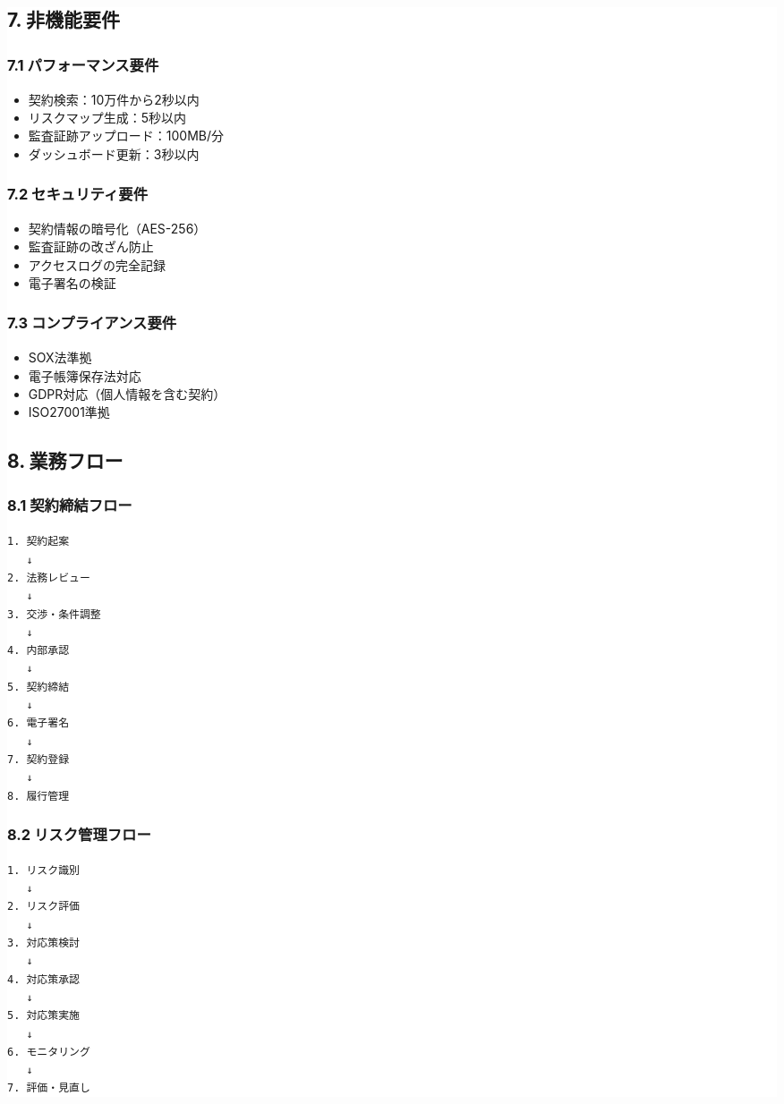## 7. 非機能要件

### 7.1 パフォーマンス要件
- 契約検索：10万件から2秒以内
- リスクマップ生成：5秒以内
- 監査証跡アップロード：100MB/分
- ダッシュボード更新：3秒以内

### 7.2 セキュリティ要件
- 契約情報の暗号化（AES-256）
- 監査証跡の改ざん防止
- アクセスログの完全記録
- 電子署名の検証

### 7.3 コンプライアンス要件
- SOX法準拠
- 電子帳簿保存法対応
- GDPR対応（個人情報を含む契約）
- ISO27001準拠

## 8. 業務フロー

### 8.1 契約締結フロー
```
1. 契約起案
   ↓
2. 法務レビュー
   ↓
3. 交渉・条件調整
   ↓
4. 内部承認
   ↓
5. 契約締結
   ↓
6. 電子署名
   ↓
7. 契約登録
   ↓
8. 履行管理
```

### 8.2 リスク管理フロー
```
1. リスク識別
   ↓
2. リスク評価
   ↓
3. 対応策検討
   ↓
4. 対応策承認
   ↓
5. 対応策実施
   ↓
6. モニタリング
   ↓
7. 評価・見直し
```
